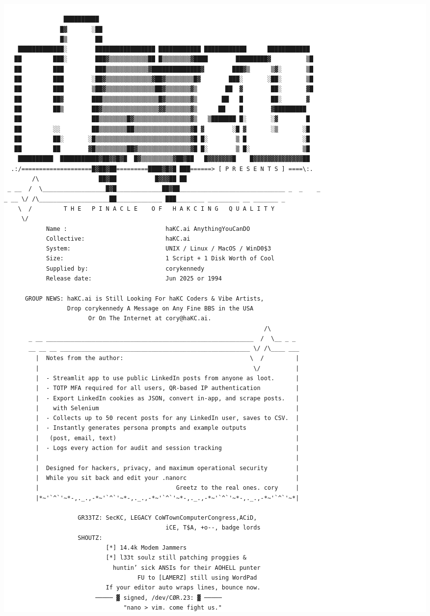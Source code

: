 ```

                 ██████████                                                              
                █▓       ░██                                                             
                █▒        ██                                                  
    █████████████░        █████████████████ ████████████ ████████████      ████████████  
   ██         ███░        ███▓▒▒▒▒▒▒▒▒▒▒▒██ █▒▒▒▒▒▒▒▒▓████        █████████▓          ▒█  
   ██         ███         ███▒▒▒▒▒▒▒▒▒▒▒▒▓██████████████▓        ███▓▒      ▒▓░       ▒█  
   ██         ███        ░██▓▒▒▒▒▒▒▒▒▒▒▒▒▒▓██▓▒▒▒▒▒▒▒▒█▓        ███░       ░██░       ▒█  
   ██         ███        ▒██▓▒▒▒▒▒▒▒▒▒▒▒▒▒▒██▓▒▒▒▒▒▒▒▓▒        ██  ▓        ██░       ▓█  
   ██         ██▓        ███▒▒▒▒▒▒▒▒▒▒▒▒▒▒▒▒█▓▒▒▒▒▒▒▒▓▒       ██   █        ██░       ▓  
   ██         ██▒        ██▓▒▒▒▒▒▒▒▒▒▒▒▒▒▒▒▒▓▓▒▒▒▒▒▒▒▓▒      ██    █        ▓█████████  
   ██                    ██▒▒▒▒▒▒▒▒█▓▒▒▒▒▒▒▒▒▒▒▒▒▒▒▒▒▓▒   ▒███████ █░       ░▓        █  
   ██         ░░         ██▒▒▒▒▒▒▒▒██▒▒▒▒▒▒▒▒▒▒▒▒▒▒▒▒▓█ ▓        ░█ ▓       ░▒       ░█  
   ██         ██░       ░█▒▒▒▒▒▒▒▒▒▒▒▒▒▒▒▒▒▒▒▒▒▒▒▒▒▒▒▓█ █░        ▒ █                ░█ 
   ██         ██        ▓█▒▒▒▒▒▒▒▒▒██▓▒▒▒▒▒▒▒▒▒▒▒▒▒▒▒▓█ █░        ▒ █░               ▒█  
    ██████████  ███████████▓██▓▓█▓█  █▓▒▒▒▒▒▒▒▒▒▓██▓██   █▓▓▓▓▓▓▓█    █▓▓▓▓▓▓▓▓▓▓▓▓▓▓██ 
  .:/====================█▓██▓██=========████▓█▓█ ███======> [ P R E S E N T S ] ====\:.
        /\                 ██▓██           █▓▓▓██ ██                                    
 _ __  /  \__________________█▓█_____________██▓██______________________________ _  _    _ 
_ __ \/ /\____________________██_____________ ███________ _________ __ _______ _  
    \  /         T H E   P I N A C L E    O F   H A K C I N G   Q U A L I T Y  
     \/             
            Name :                            haKC.ai AnythingYouCanDO
            Collective:                       haKC.ai
            System:                           UNIX / Linux / MacOS / WinD0$3
            Size:                             1 Script + 1 Disk Worth of Cool
            Supplied by:                      corykennedy     
            Release date:                     Jun 2025 or 1994   

      GROUP NEWS: haKC.ai is Still Looking For haKC Coders & Vibe Artists, 
                  Drop corykennedy A Message on Any Fine BBS in the USA
                        Or On The Internet at cory@haKC.ai.                  
                                                                          /\        
       _ __ ___________________________________________________________  /  \__ _ _ 
       __ __ __ ______________________________________________________ \/ /\____ ___
         |  Notes from the author:                                    \  /         |
         |                                                             \/          |
         |  - Streamlit app to use public LinkedIn posts from anyone as loot.      |
         |  - TOTP MFA required for all users, QR-based IP authentication          |
         |  - Export LinkedIn cookies as JSON, convert in-app, and scrape posts.   |
         |    with Selenium                                                        |
         |  - Collects up to 50 recent posts for any LinkedIn user, saves to CSV.  |
         |  - Instantly generates persona prompts and example outputs              |
         |   (post, email, text)                                                   |
         |  - Logs every action for audit and session tracking                     |
         |                                                                         |
         |  Designed for hackers, privacy, and maximum operational security        |
         |  While you sit back and edit your .nanorc                               |
         |                                       Greetz to the real ones. cory     |
         |*~'`^`'~*-,._.,-*~'`^`'~*-,._.,-*~'`^`'~*-,._.,-*~'`^`'~*-,._.,-*~'`^`'~*|

                     GR33TZ: SecKC, LEGACY CoWTownComputerCongress,ACiD,
                                              iCE, T$A, +o--, badge lords
                     SHOUTZ:
                             [*] 14.4k Modem Jammers
                             [*] l33t soulz still patching proggies & 
                               huntin’ sick ANSIs for their AOHELL punter
                                      FU to [LAMERZ] still using WordPad
                             If your editor auto wraps lines, bounce now.
                          ───── ▓ signed, /dev/CØR.23: ▓ ─────
                                  "nano > vim. come fight us."

```